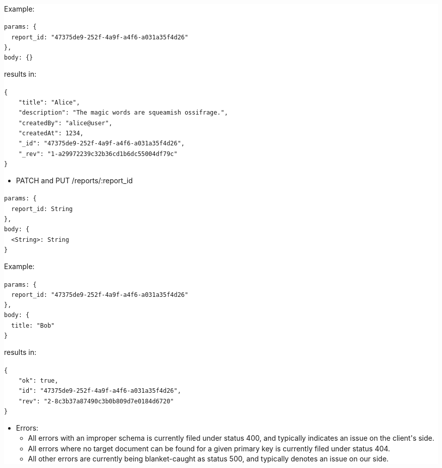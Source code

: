 Example:
```
params: {
  report_id: "47375de9-252f-4a9f-a4f6-a031a35f4d26"
},
body: {}
```
results in:
```
{
    "title": "Alice",
    "description": "The magic words are squeamish ossifrage.",
    "createdBy": "alice@user",
    "createdAt": 1234,
    "_id": "47375de9-252f-4a9f-a4f6-a031a35f4d26",
    "_rev": "1-a29972239c32b36cd1b6dc55004df79c"
}
```

* PATCH and PUT /reports/:report_id
```
params: {
  report_id: String
},
body: {
  <String>: String
}
```

Example:
```
params: {
  report_id: "47375de9-252f-4a9f-a4f6-a031a35f4d26"
},
body: {
  title: "Bob"
}
```
results in:
```
{
    "ok": true,
    "id": "47375de9-252f-4a9f-a4f6-a031a35f4d26",
    "rev": "2-8c3b37a87490c3b0b809d7e0184d6720"
}
```

* Errors:
  * All errors with an improper schema is currently filed under status 400, and typically indicates an issue on the client's side.
  * All errors where no target document can be found for a given primary key is currently filed under status 404.
  * All other errors are currently being blanket-caught as status 500, and typically denotes an issue on our side.
